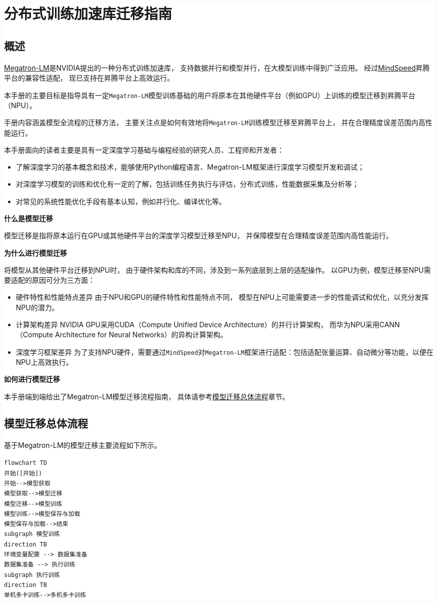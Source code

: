 # 分布式训练加速库迁移指南

## 概述

[Megatron-LM](https://github.com/NVIDIA/Megatron-LM)是NVIDIA提出的一种分布式训练加速库，
支持数据并行和模型并行，在大模型训练中得到广泛应用。
经过[MindSpeed](https://gitee.com/ascend/MindSpeed/tree/2.1.0_core_r0.12.1/)昇腾平台的兼容性适配，
现已支持在昇腾平台上高效运行。

本手册的主要目标是指导具有一定`Megatron-LM`模型训练基础的用户将原本在其他硬件平台（例如GPU）上训练的模型迁移到昇腾平台（NPU）。

手册内容涵盖模型全流程的迁移方法，
主要关注点是如何有效地将`Megatron-LM`训练模型迁移至昇腾平台上，
并在合理精度误差范围内高性能运行。

本手册面向的读者主要是具有一定深度学习基础与编程经验的研究人员、工程师和开发者：

- 了解深度学习的基本概念和技术，能够使用Python编程语言、Megatron-LM框架进行深度学习模型开发和调试；

- 对深度学习模型的训练和优化有一定的了解，包括训练任务执行与评估，分布式训练，性能数据采集及分析等；

- 对常见的系统性能优化手段有基本认知，例如并行化、编译优化等。

**什么是模型迁移**

模型迁移是指将原本运行在GPU或其他硬件平台的深度学习模型迁移至NPU，
并保障模型在合理精度误差范围内高性能运行。

**为什么进行模型迁移**

将模型从其他硬件平台迁移到NPU时，
由于硬件架构和库的不同，涉及到一系列底层到上层的适配操作。
以GPU为例，模型迁移至NPU需要适配的原因可分为三方面：

- 硬件特性和性能特点差异
由于NPU和GPU的硬件特性和性能特点不同，
模型在NPU上可能需要进一步的性能调试和优化，以充分发挥NPU的潜力。

- 计算架构差异
NVIDIA GPU采用CUDA（Compute Unified Device Architecture）的并行计算架构，
而华为NPU采用CANN（Compute Architecture for Neural Networks）的异构计算架构。

- 深度学习框架差异
为了支持NPU硬件，需要通过`MindSpeed`对`Megatron-LM`框架进行适配：包括适配张量运算、自动微分等功能，以便在NPU上高效执行。

**如何进行模型迁移**

本手册端到端给出了Megatron-LM模型迁移流程指南，
具体请参考[模型迁移总体流程](#模型迁移总体流程)章节。

## 模型迁移总体流程

基于Megatron-LM的模型迁移主要流程如下所示。

```mermaid
flowchart TD
开始([开始])
开始-->模型获取
模型获取-->模型迁移
模型迁移-->模型训练
模型训练-->模型保存与加载
模型保存与加载-->结束
subgraph 模型训练
direction TB
环境变量配置 --> 数据集准备
数据集准备 --> 执行训练
subgraph 执行训练
direction TB
单机多卡训练-->多机多卡训练
```
